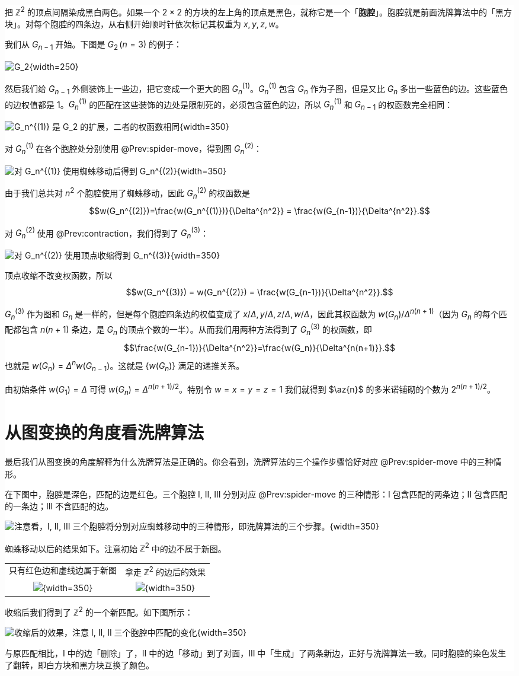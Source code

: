 把 $\mathbb{Z}^2$ 的顶点间隔染成黑白两色。如果一个 $2\times 2$ 的方块的左上角的顶点是黑色，就称它是一个「**胞腔**」。胞腔就是前面洗牌算法中的「黑方块」。对每个胞腔的四条边，从右侧开始顺时针依次标记其权重为 $x,y,z,w$。

我们从 $G_{n-1}$ 开始。下图是 $G_2\,(n=3)$ 的例子：

![$G_2$](/images/aztec/G1.svg){width=250}

然后我们给 $G_{n-1}$ 外侧装饰上一些边，把它变成一个更大的图 $G_n^{(1)}$。$G_n^{(1)}$ 包含 $G_n$ 作为子图，但是又比 $G_n$ 多出一些蓝色的边。这些蓝色的边权值都是 1。$G_n^{(1)}$ 的匹配在这些装饰的边处是限制死的，必须包含蓝色的边，所以 $G_n^{(1)}$ 和 $G_{n-1}$ 的权函数完全相同：

![$G_n^{(1)}$ 是 $G_2$ 的扩展，二者的权函数相同](/images/aztec/G2.svg){width=350}

对 $G_n^{(1)}$ 在各个胞腔处分别使用 @Prev:spider-move，得到图 $G_n^{(2)}$：

![对 $G_n^{(1)}$ 使用蜘蛛移动后得到 $G_n^{(2)}$](/images/aztec/G3.svg){width=350}

由于我们总共对 $n^2$ 个胞腔使用了蜘蛛移动，因此 $G_n^{(2)}$ 的权函数是
$$w(G_n^{(2)})=\frac{w(G_n^{(1)})}{\Delta^{n^2}} = \frac{w(G_{n-1})}{\Delta^{n^2}}.$$

对 $G_n^{(2)}$ 使用 @Prev:contraction，我们得到了 $G_n^{(3)}$：

![对 $G_n^{(2)}$ 使用顶点收缩得到 $G_n^{(3)}$](/images/aztec/G4.svg){width=350}

顶点收缩不改变权函数，所以
$$w(G_n^{(3)}) = w(G_n^{(2)}) = \frac{w(G_{n-1})}{\Delta^{n^2}}.$$

$G_n^{(3)}$ 作为图和 $G_n$ 是一样的，但是每个胞腔四条边的权值变成了 $x/\Delta,y/\Delta,z/\Delta,w/\Delta$，因此其权函数为 $w(G_n)/\Delta^{n(n+1)}$（因为 $G_n$ 的每个匹配都包含 $n(n+1)$ 条边，是 $G_n$ 的顶点个数的一半）。从而我们用两种方法得到了 $G_n^{(3)}$ 的权函数，即
$$\frac{w(G_{n-1})}{\Delta^{n^2}}=\frac{w(G_n)}{\Delta^{n(n+1)}}.$$
也就是 $w(G_n)=\Delta^nw(G_{n-1})$。这就是 $\{w(G_n)\}$ 满足的递推关系。

由初始条件 $w(G_1)=\Delta$ 可得 $w(G_n)=\Delta^{n(n+1)/2}$。特别令 $w=x=y=z=1$ 我们就得到 $\az{n}$ 的多米诺铺砌的个数为 $2^{n(n+1)/2}$。

# 从图变换的角度看洗牌算法

最后我们从图变换的角度解释为什么洗牌算法是正确的。你会看到，洗牌算法的三个操作步骤恰好对应 @Prev:spider-move 中的三种情形。

在下图中，胞腔是深色，匹配的边是红色。三个胞腔 I, II, III 分别对应 @Prev:spider-move 的三种情形：I 包含匹配的两条边；II 包含匹配的一条边；III 不含匹配的边。

![注意看，I, II, III 三个胞腔将分别对应蜘蛛移动中的三种情形，即洗牌算法的三个步骤。](/images/aztec/trans1.svg){width=350}

蜘蛛移动以后的结果如下。注意初始 $\mathbb{Z}^2$ 中的边不属于新图。

|||
|:---:|:---:|
|只有红色边和虚线边属于新图|拿走 $\mathbb{Z}^2$ 的边后的效果|
| ![](/images/aztec/trans2.svg){width=350} | ![](/images/aztec/trans3.svg){width=350} |

收缩后我们得到了 $\mathbb{Z}^2$ 的一个新匹配。如下图所示：

![收缩后的效果，注意 I, II, II 三个胞腔中匹配的变化](/images/aztec/trans4.svg){width=350}

与原匹配相比，I 中的边「删除」了，II 中的边「移动」到了对面，III 中「生成」了两条新边，正好与洗牌算法一致。同时胞腔的染色发生了翻转，即白方块和黑方块互换了颜色。
